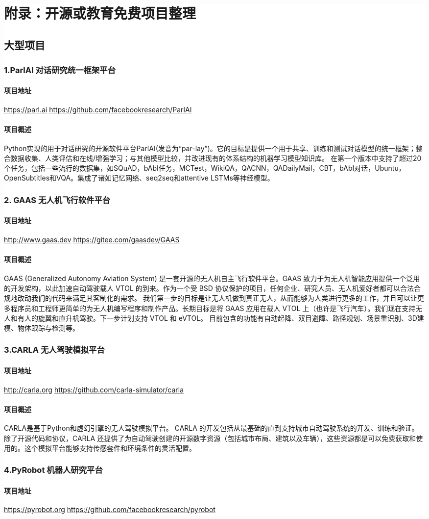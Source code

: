 # 附录：开源或教育免费项目整理

## 大型项目

### 1.ParlAI 对话研究统一框架平台

#### 项目地址

<https://parl.ai>
<https://github.com/facebookresearch/ParlAI>

#### 项目概述

Python实现的用于对话研究的开源软件平台ParlAI(发音为“par-lay”)。它的目标是提供一个用于共享、训练和测试对话模型的统一框架；整合数据收集、人类评估和在线/增强学习；与其他模型比较，并改进现有的体系结构的机器学习模型知识库。
在第一个版本中支持了超过20个任务，包括一些流行的数据集，如SQuAD，bAbI任务，MCTest，WikiQA，QACNN，QADailyMail，CBT，bAbI对话，Ubuntu，OpenSubtitles和VQA。集成了诸如记忆网络、seq2seq和attentive LSTMs等神经模型。

### 2. GAAS 无人机飞行软件平台

#### 项目地址

<http://www.gaas.dev>
<https://gitee.com/gaasdev/GAAS>

#### 项目概述

GAAS (Generalized Autonomy Aviation System) 是一套开源的无人机自主飞行软件平台。GAAS 致力于为无人机智能应用提供一个泛用的开发架构，以此加速自动驾驶载人 VTOL 的到来。作为一个受 BSD 协议保护的项目，任何企业、研究人员、无人机爱好者都可以合法合规地改动我们的代码来满足其客制化的需求。
我们第一步的目标是让无人机做到真正无人，从而能够为人类进行更多的工作，并且可以让更多程序员和工程师更简单的为无人机编写程序和制作产品。长期目标是将 GAAS 应用在载人 VTOL 上（也许是飞行汽车）。我们现在支持无人和有人的旋翼和直升机驾驶。下一步计划支持 VTOL 和 eVTOL。
目前包含的功能有自动起降、双目避障、路径规划、场景重识别、3D建模、物体跟踪与检测等。

### 3.CARLA 无人驾驶模拟平台

#### 项目地址

<http://carla.org>
<https://github.com/carla-simulator/carla>

#### 项目概述

CARLA是基于Python和虚幻引擎的无人驾驶模拟平台。
CARLA 的开发包括从最基础的直到支持城市自动驾驶系统的开发、训练和验证。
除了开源代码和协议，CARLA 还提供了为自动驾驶创建的开源数字资源（包括城市布局、建筑以及车辆），这些资源都是可以免费获取和使用的。这个模拟平台能够支持传感套件和环境条件的灵活配置。

### 4.PyRobot 机器人研究平台

#### 项目地址

<https://pyrobot.org>
<https://github.com/facebookresearch/pyrobot>
